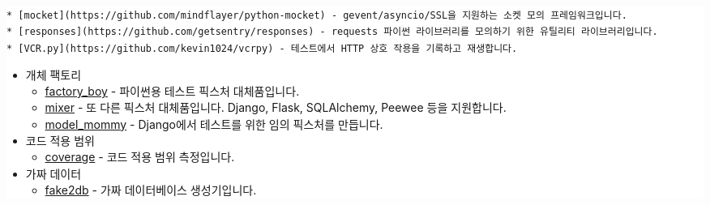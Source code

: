     * [mocket](https://github.com/mindflayer/python-mocket) - gevent/asyncio/SSL을 지원하는 소켓 모의 프레임워크입니다.
    * [responses](https://github.com/getsentry/responses) - requests 파이썬 라이브러리를 모의하기 위한 유틸리티 라이브러리입니다.
    * [VCR.py](https://github.com/kevin1024/vcrpy) - 테스트에서 HTTP 상호 작용을 기록하고 재생합니다.
* 개체 팩토리
    * [factory_boy](https://github.com/FactoryBoy/factory_boy) - 파이썬용 테스트 픽스처 대체품입니다.
    * [mixer](https://github.com/klen/mixer) - 또 다른 픽스처 대체품입니다. Django, Flask, SQLAlchemy, Peewee 등을 지원합니다.
    * [model_mommy](https://github.com/vandersonmota/model_mommy) - Django에서 테스트를 위한 임의 픽스처를 만듭니다.
* 코드 적용 범위
    * [coverage](https://pypi.org/project/coverage/) - 코드 적용 범위 측정입니다.
* 가짜 데이터
    * [fake2db](https://github.com/emirozer/fake2db) - 가짜 데이터베이스 생성기입니다.
